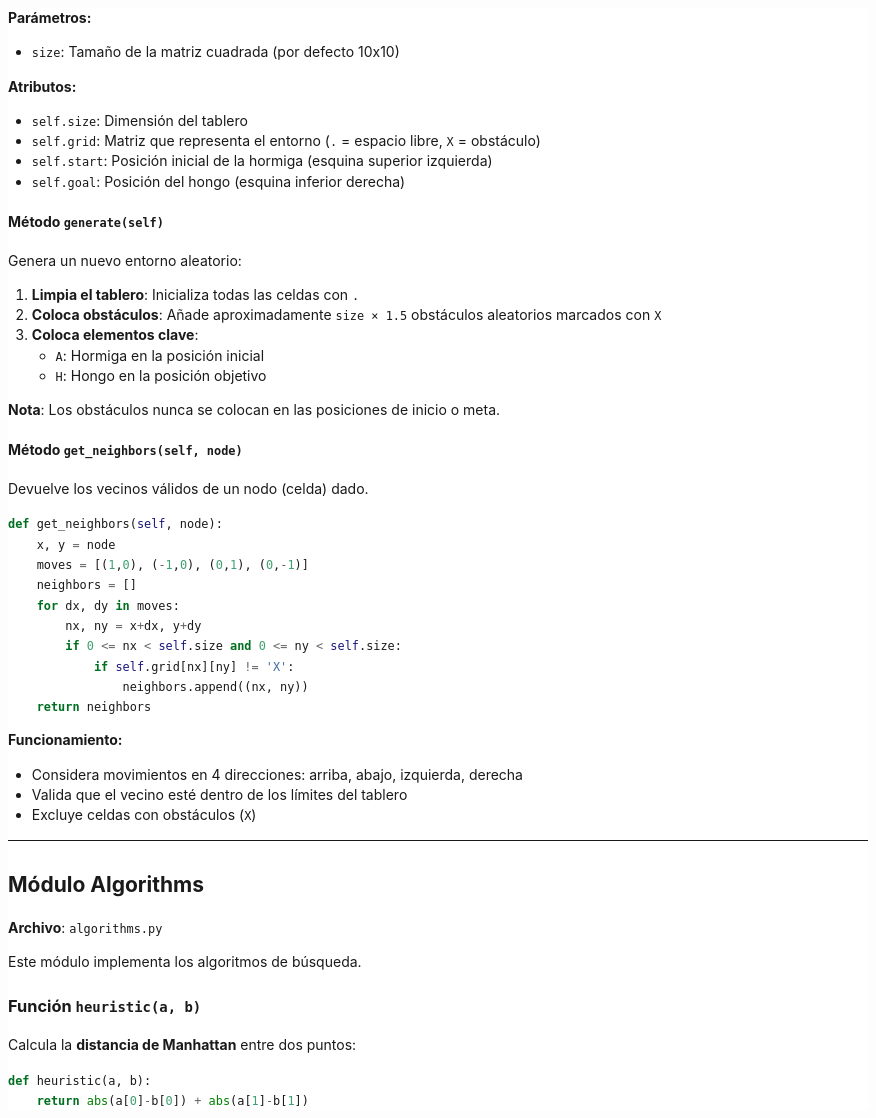 **Parámetros:**
- `size`: Tamaño de la matriz cuadrada (por defecto 10x10)

**Atributos:**
- `self.size`: Dimensión del tablero
- `self.grid`: Matriz que representa el entorno (`.` = espacio libre, `X` = obstáculo)
- `self.start`: Posición inicial de la hormiga (esquina superior izquierda)
- `self.goal`: Posición del hongo (esquina inferior derecha)

#### Método `generate(self)`

Genera un nuevo entorno aleatorio:

1. **Limpia el tablero**: Inicializa todas las celdas con `.`
2. **Coloca obstáculos**: Añade aproximadamente `size × 1.5` obstáculos aleatorios marcados con `X`
3. **Coloca elementos clave**:
   - `A`: Hormiga en la posición inicial
   - `H`: Hongo en la posición objetivo

**Nota**: Los obstáculos nunca se colocan en las posiciones de inicio o meta.

#### Método `get_neighbors(self, node)`

Devuelve los vecinos válidos de un nodo (celda) dado.

```python
def get_neighbors(self, node):
    x, y = node
    moves = [(1,0), (-1,0), (0,1), (0,-1)]
    neighbors = []
    for dx, dy in moves:
        nx, ny = x+dx, y+dy
        if 0 <= nx < self.size and 0 <= ny < self.size:
            if self.grid[nx][ny] != 'X':
                neighbors.append((nx, ny))
    return neighbors
```

**Funcionamiento:**
- Considera movimientos en 4 direcciones: arriba, abajo, izquierda, derecha
- Valida que el vecino esté dentro de los límites del tablero
- Excluye celdas con obstáculos (`X`)

---

## Módulo Algorithms

**Archivo**: `algorithms.py`

Este módulo implementa los algoritmos de búsqueda.

### Función `heuristic(a, b)`

Calcula la **distancia de Manhattan** entre dos puntos:

```python
def heuristic(a, b):
    return abs(a[0]-b[0]) + abs(a[1]-b[1])
```
